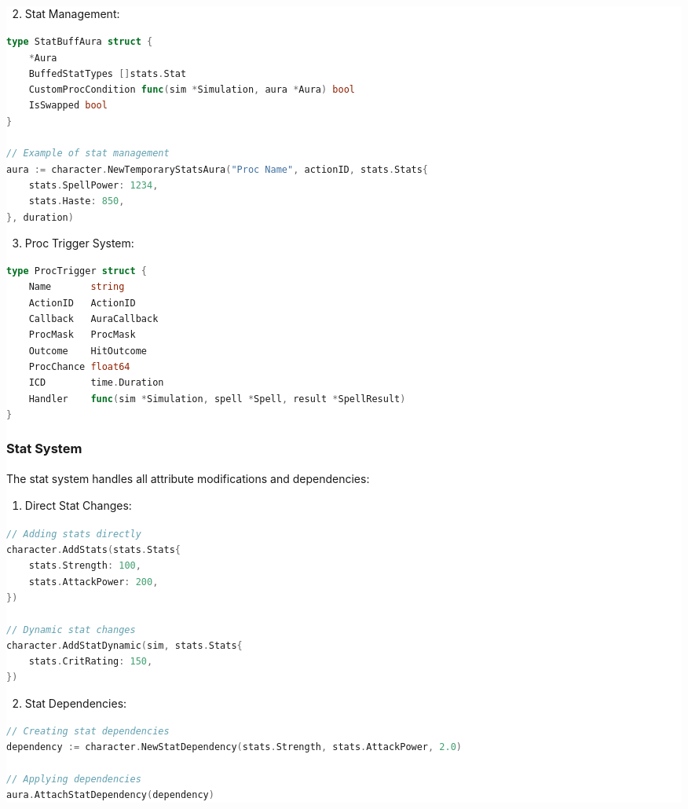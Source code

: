 2. Stat Management:
```go
type StatBuffAura struct {
    *Aura
    BuffedStatTypes []stats.Stat
    CustomProcCondition func(sim *Simulation, aura *Aura) bool
    IsSwapped bool
}

// Example of stat management
aura := character.NewTemporaryStatsAura("Proc Name", actionID, stats.Stats{
    stats.SpellPower: 1234,
    stats.Haste: 850,
}, duration)
```

3. Proc Trigger System:
```go
type ProcTrigger struct {
    Name       string
    ActionID   ActionID
    Callback   AuraCallback
    ProcMask   ProcMask
    Outcome    HitOutcome
    ProcChance float64
    ICD        time.Duration
    Handler    func(sim *Simulation, spell *Spell, result *SpellResult)
}
```

### Stat System

The stat system handles all attribute modifications and dependencies:

1. Direct Stat Changes:
```go
// Adding stats directly
character.AddStats(stats.Stats{
    stats.Strength: 100,
    stats.AttackPower: 200,
})

// Dynamic stat changes
character.AddStatDynamic(sim, stats.Stats{
    stats.CritRating: 150,
})
```

2. Stat Dependencies:
```go
// Creating stat dependencies
dependency := character.NewStatDependency(stats.Strength, stats.AttackPower, 2.0)

// Applying dependencies
aura.AttachStatDependency(dependency)
```
